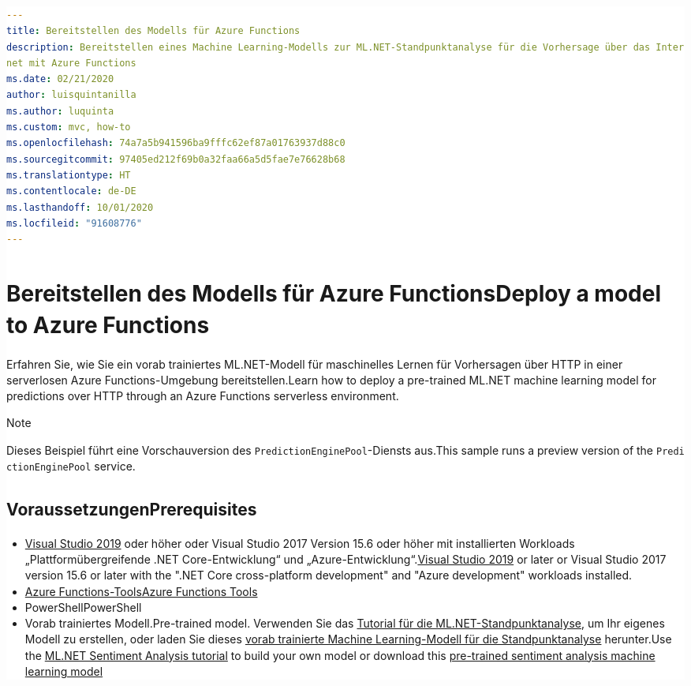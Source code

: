 ```yaml
---
title: Bereitstellen des Modells für Azure Functions
description: Bereitstellen eines Machine Learning-Modells zur ML.NET-Standpunktanalyse für die Vorhersage über das Internet mit Azure Functions
ms.date: 02/21/2020
author: luisquintanilla
ms.author: luquinta
ms.custom: mvc, how-to
ms.openlocfilehash: 74a7a5b941596ba9fffc62ef87a01763937d88c0
ms.sourcegitcommit: 97405ed212f69b0a32faa66a5d5fae7e76628b68
ms.translationtype: HT
ms.contentlocale: de-DE
ms.lasthandoff: 10/01/2020
ms.locfileid: "91608776"
---
```

# <a name="deploy-a-model-to-azure-functions"></a><span data-ttu-id="c4887-103">Bereitstellen des Modells für Azure Functions</span><span class="sxs-lookup"><span data-stu-id="c4887-103">Deploy a model to Azure Functions</span></span>

<span data-ttu-id="c4887-104">Erfahren Sie, wie Sie ein vorab trainiertes ML.NET-Modell für maschinelles Lernen für Vorhersagen über HTTP in einer serverlosen Azure Functions-Umgebung bereitstellen.</span><span class="sxs-lookup"><span data-stu-id="c4887-104">Learn how to deploy a pre-trained ML.NET machine learning model for predictions over HTTP through an Azure Functions serverless environment.</span></span>

> [!NOTE]
> <span data-ttu-id="c4887-105">Dieses Beispiel führt eine Vorschauversion des `PredictionEnginePool`-Diensts aus.</span><span class="sxs-lookup"><span data-stu-id="c4887-105">This sample runs a preview version of the `PredictionEnginePool` service.</span></span>

## <a name="prerequisites"></a><span data-ttu-id="c4887-106">Voraussetzungen</span><span class="sxs-lookup"><span data-stu-id="c4887-106">Prerequisites</span></span>

- <span data-ttu-id="c4887-107">[Visual Studio 2019](https://visualstudio.microsoft.com/downloads/?utm_medium=microsoft&utm_source=docs.microsoft.com&utm_campaign=inline+link&utm_content=download+vs2019) oder höher oder Visual Studio 2017 Version 15.6 oder höher mit installierten Workloads „Plattformübergreifende .NET Core-Entwicklung“ und „Azure-Entwicklung“.</span><span class="sxs-lookup"><span data-stu-id="c4887-107">[Visual Studio 2019](https://visualstudio.microsoft.com/downloads/?utm_medium=microsoft&utm_source=docs.microsoft.com&utm_campaign=inline+link&utm_content=download+vs2019) or later or Visual Studio 2017 version 15.6 or later with the ".NET Core cross-platform development" and "Azure development" workloads installed.</span></span>
- [<span data-ttu-id="c4887-108">Azure Functions-Tools</span><span class="sxs-lookup"><span data-stu-id="c4887-108">Azure Functions Tools</span></span>](/azure/azure-functions/functions-develop-vs#check-your-tools-version)
- <span data-ttu-id="c4887-109">PowerShell</span><span class="sxs-lookup"><span data-stu-id="c4887-109">PowerShell</span></span>
- <span data-ttu-id="c4887-110">Vorab trainiertes Modell.</span><span class="sxs-lookup"><span data-stu-id="c4887-110">Pre-trained model.</span></span> <span data-ttu-id="c4887-111">Verwenden Sie das [Tutorial für die ML.NET-Standpunktanalyse](../tutorials/sentiment-analysis.md), um Ihr eigenes Modell zu erstellen, oder laden Sie dieses [vorab trainierte Machine Learning-Modell für die Standpunktanalyse](https://github.com/dotnet/samples/blob/master/machine-learning/models/sentimentanalysis/sentiment_model.zip) herunter.</span><span class="sxs-lookup"><span data-stu-id="c4887-111">Use the [ML.NET Sentiment Analysis tutorial](../tutorials/sentiment-analysis.md) to build your own model or download this [pre-trained sentiment analysis machine learning model](https://github.com/dotnet/samples/blob/master/machine-learning/models/sentimentanalysis/sentiment_model.zip)</span></span>
